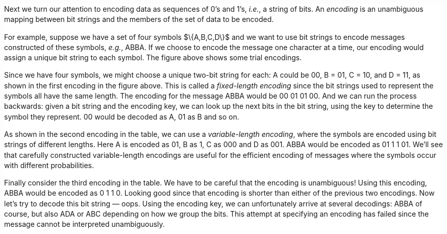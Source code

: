 <p>Next we turn our attention to encoding data as sequences of
0&#700;s and 1&#700;s, <i>i.e.</i>, a string of bits.
An <i>encoding</i> is an unambiguous mapping between bit strings
and the members of the set of data to be encoded.</p>

<p>For example, suppose we have a set of four symbols
$\{A,B,C,D\}$ and we want to use bit strings to encode messages
constructed of these symbols, <i>e.g.</i>, ABBA.
If we choose to encode the message one character at a time, our
encoding would assign a unique bit string to each symbol.  The
figure above shows some trial encodings.</p>

<p>Since we have four symbols, we might choose a unique two-bit
string for each: A could be 00, B = 01, C = 10, and D =
11, as shown in the first encoding in the figure above.  This is
called a <i>fixed-length encoding</i> since the bit strings used
to represent the symbols all have the same length.  The encoding
for the message ABBA would be 00&#160;01&#160;01&#160;00.  And
we can run the process backwards: given a bit string and the
encoding key, we can look up the next bits in the bit string,
using the key to determine the symbol they represent.  00 would
be decoded as A, 01 as B and so on.</p>

<p>As shown in the second encoding in the table, we can use a
<i>variable-length encoding</i>, where the symbols are encoded
using bit strings of different lengths.  Here A is encoded as
01, B as 1, C as 000 and D as 001.  ABBA would be
encoded as 01&#160;1&#160;1&#160;01. We&#700;ll see that carefully
constructed variable-length encodings are useful for the efficient
encoding of messages where the symbols occur with different
probabilities.</p>

<p>Finally consider the third encoding in the table.  We have to
be careful that the encoding is unambiguous!  Using this encoding,
ABBA would be encoded as 0&#160;1&#160;1&#160;0. Looking good
since that encoding is shorter than either of the previous two
encodings.  Now let&#700;s try to decode this bit string &#8212; oops.
Using the encoding key, we can unfortunately arrive at several
decodings: ABBA of course, but also ADA or ABC depending on how we
group the bits.  This attempt at specifying an encoding has failed
since the message cannot be interpreted unambiguously.</p>
